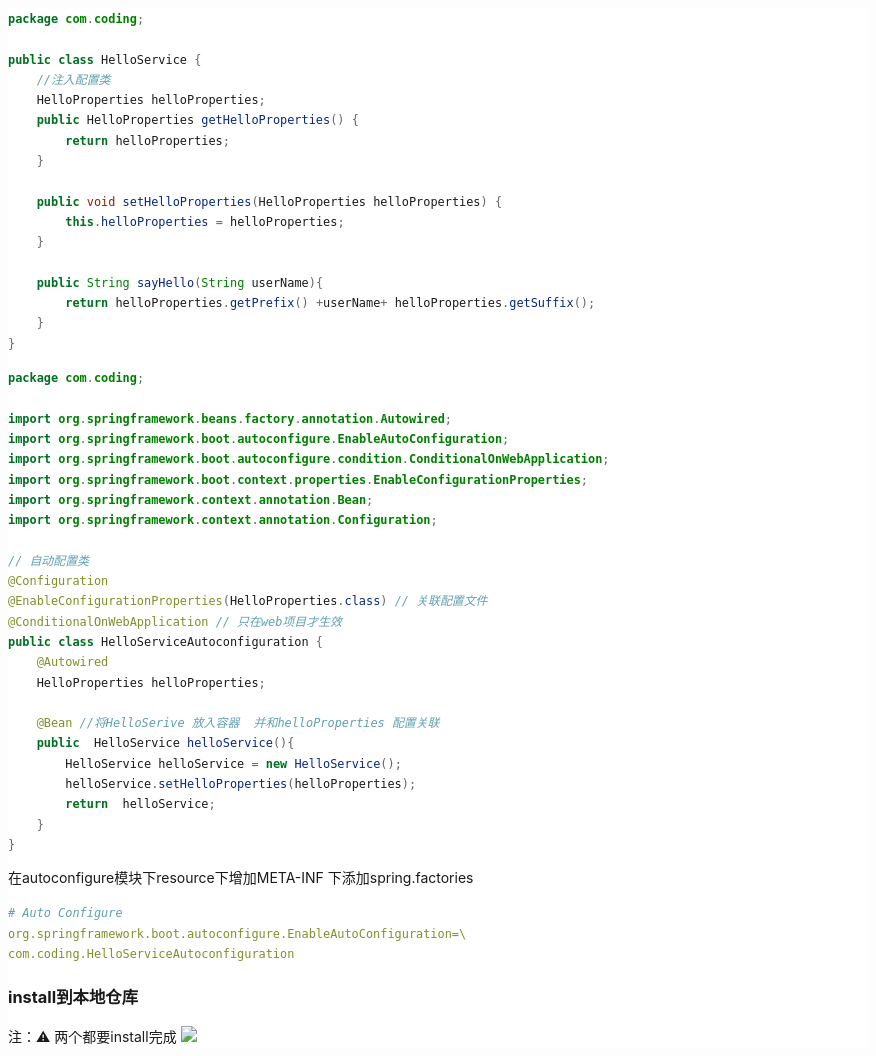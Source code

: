 ```java
package com.coding;

public class HelloService {
    //注入配置类
    HelloProperties helloProperties;
    public HelloProperties getHelloProperties() {
        return helloProperties;
    }

    public void setHelloProperties(HelloProperties helloProperties) {
        this.helloProperties = helloProperties;
    }

    public String sayHello(String userName){
        return helloProperties.getPrefix() +userName+ helloProperties.getSuffix();
    }
}
```
```java
package com.coding;

import org.springframework.beans.factory.annotation.Autowired;
import org.springframework.boot.autoconfigure.EnableAutoConfiguration;
import org.springframework.boot.autoconfigure.condition.ConditionalOnWebApplication;
import org.springframework.boot.context.properties.EnableConfigurationProperties;
import org.springframework.context.annotation.Bean;
import org.springframework.context.annotation.Configuration;

// 自动配置类
@Configuration
@EnableConfigurationProperties(HelloProperties.class) // 关联配置文件
@ConditionalOnWebApplication // 只在web项目才生效
public class HelloServiceAutoconfiguration {
    @Autowired
    HelloProperties helloProperties;

    @Bean //将HelloSerive 放入容器  并和helloProperties 配置关联
    public  HelloService helloService(){
        HelloService helloService = new HelloService();
        helloService.setHelloProperties(helloProperties);
        return  helloService;
    }
}
```
在autoconfigure模块下resource下增加META-INF 下添加spring.factories
```yaml
# Auto Configure
org.springframework.boot.autoconfigure.EnableAutoConfiguration=\
com.coding.HelloServiceAutoconfiguration
```

### install到本地仓库
注：⚠️ 两个都要install完成
![](https://s1.ax1x.com/2020/03/19/8D4om8.png)
